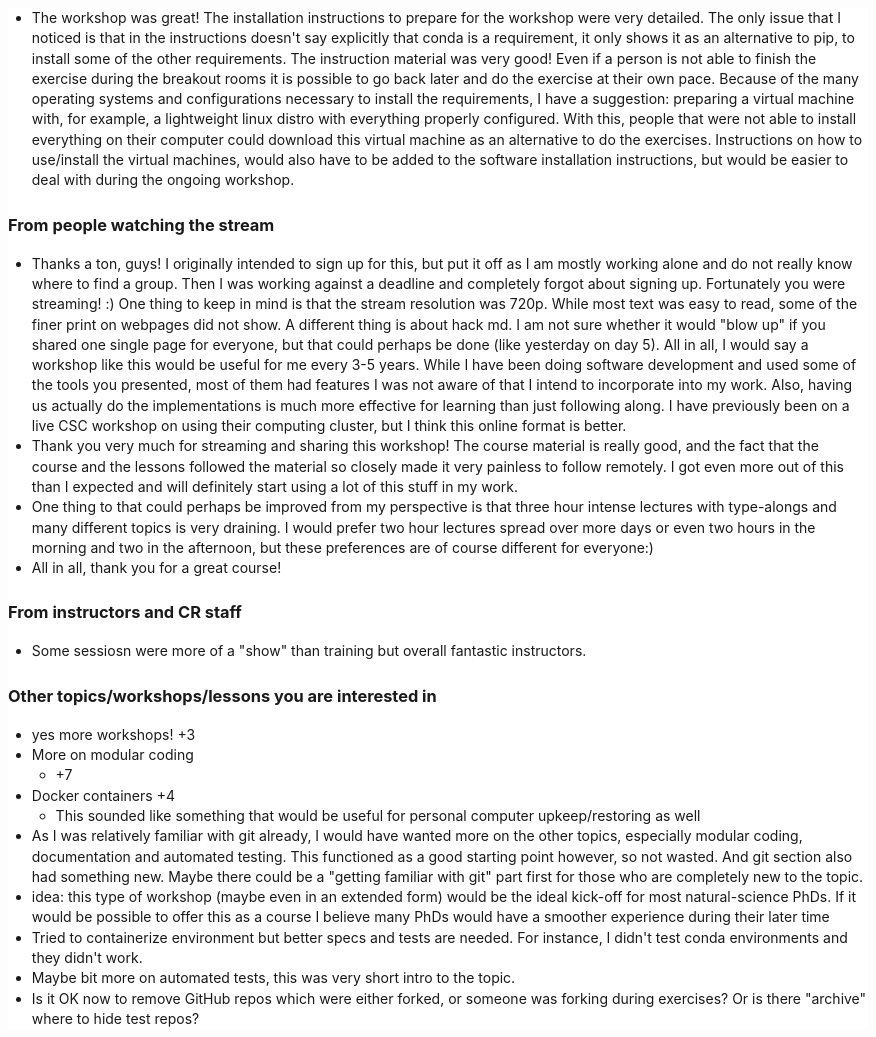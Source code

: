 - The workshop was great! The installation instructions to prepare for the workshop were very detailed. The only issue that I noticed is that in the instructions doesn't say explicitly that conda is a requirement, it only shows it as an alternative to pip, to install some of the other requirements. The instruction material was very good! Even if a person is not able to finish the exercise during the breakout rooms it is possible to go back later and do the exercise at their own pace. Because of the many operating systems and configurations necessary to install the requirements, I have a suggestion: preparing a virtual machine with, for example, a lightweight linux distro with everything properly configured. With this, people that were not able to install everything on their computer could download this virtual machine as an alternative to do the exercises. Instructions on how to use/install the virtual machines, would also have to be added to the software installation instructions, but would be easier to deal with during the ongoing workshop.


### From people watching the stream

- Thanks a ton, guys! I originally intended to sign up for this, but put it off as I am mostly working alone and do not really know where to find a group. Then I was working against a deadline and completely forgot about signing up. Fortunately you were streaming! :) One thing to keep in mind is that the stream resolution was 720p. While most text was easy to read, some of the finer print on webpages did not show. A different thing is about hack md. I am not sure whether it would "blow up" if you shared one single page for everyone, but that could perhaps be done (like yesterday on day 5). All in all, I would say a workshop like this would be useful for me every 3-5 years. While I have been doing software development and used some of the tools you presented, most of them had features I was not aware of that I intend to incorporate into my work. Also, having us actually do the implementations is much more effective for learning than just following along. I have previously been on a live CSC workshop on using their computing cluster, but I think this online format is better.
- Thank you very much for streaming and sharing this workshop! The course material is really good, and the fact that the course and the lessons followed the material so closely made it very painless to follow remotely. I got even more out of this than I expected and will definitely start using a lot of this stuff in my work.
- One thing to that could perhaps be improved from my perspective is that three hour intense lectures with type-alongs and many different topics is very draining. I would prefer two hour lectures spread over more days or even two hours in the morning and two in the afternoon, but these preferences are of course different for everyone:)
- All in all, thank you for a great course!


### From instructors and CR staff

- Some sessiosn were more of a "show" than training but overall fantastic instructors.


### Other topics/workshops/lessons you are interested in

- yes more workshops! +3
- More on modular coding
    - +7
- Docker containers +4
    - This sounded like something that would be useful for personal computer upkeep/restoring as well
- As I was relatively familiar with git already, I would have wanted more on the other topics, especially modular coding, documentation and automated testing. This functioned as a good starting point however, so not wasted. And git section also had something new. Maybe there could be a "getting familiar with git" part first for those who are completely new to the topic.
- idea: this type of workshop (maybe even in an extended form) would be the ideal kick-off for most natural-science PhDs. If it would be possible to offer this as a course I believe many PhDs would have a smoother experience during their later time
- Tried to containerize environment but better specs and tests are needed. For instance, I didn't test conda environments and they didn't work.
- Maybe bit more on automated tests, this was very short intro to the topic.
- Is it OK now to remove GitHub repos which were either forked, or someone was forking during exercises? Or is there "archive" where to hide test repos?
